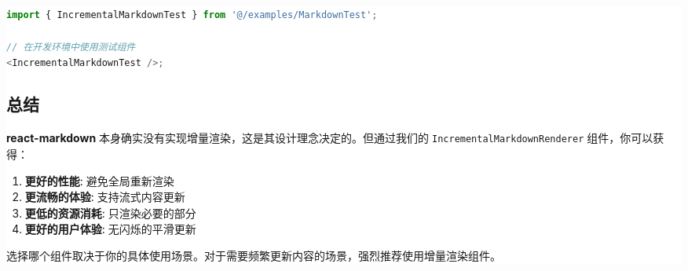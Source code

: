```typescript
import { IncrementalMarkdownTest } from '@/examples/MarkdownTest';

// 在开发环境中使用测试组件
<IncrementalMarkdownTest />;
```

## 总结

**react-markdown** 本身确实没有实现增量渲染，这是其设计理念决定的。但通过我们的 `IncrementalMarkdownRenderer` 组件，你可以获得：

1. **更好的性能**: 避免全局重新渲染
2. **更流畅的体验**: 支持流式内容更新
3. **更低的资源消耗**: 只渲染必要的部分
4. **更好的用户体验**: 无闪烁的平滑更新

选择哪个组件取决于你的具体使用场景。对于需要频繁更新内容的场景，强烈推荐使用增量渲染组件。
